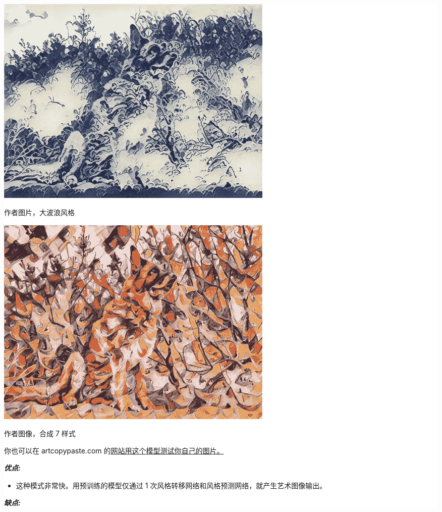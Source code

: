 ![](img/154acf1c82bd88257285202eb04c2e22.png)

作者图片，大波浪风格

![](img/d0ac5ff72232ca40541211a74262a1c9.png)

作者图像，合成 7 样式

你也可以在 artcopypaste.com 的[网站用这个模型测试你自己的图片。](https://artcopypaste.com/)

***优点:***

*   这种模式非常快。用预训练的模型仅通过 1 次风格转移网络和风格预测网络，就产生艺术图像输出。

***缺点:***
